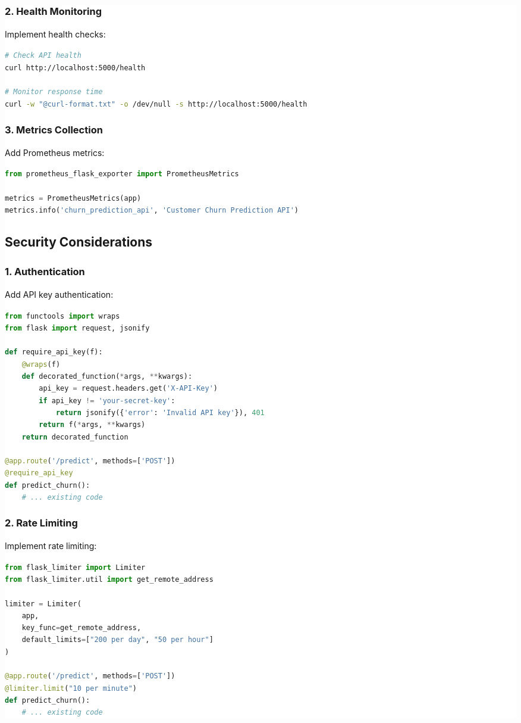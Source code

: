 ### 2. Health Monitoring

Implement health checks:

```bash
# Check API health
curl http://localhost:5000/health

# Monitor response time
curl -w "@curl-format.txt" -o /dev/null -s http://localhost:5000/health
```

### 3. Metrics Collection

Add Prometheus metrics:

```python
from prometheus_flask_exporter import PrometheusMetrics

metrics = PrometheusMetrics(app)
metrics.info('churn_prediction_api', 'Customer Churn Prediction API')
```

## Security Considerations

### 1. Authentication

Add API key authentication:

```python
from functools import wraps
from flask import request, jsonify

def require_api_key(f):
    @wraps(f)
    def decorated_function(*args, **kwargs):
        api_key = request.headers.get('X-API-Key')
        if api_key != 'your-secret-key':
            return jsonify({'error': 'Invalid API key'}), 401
        return f(*args, **kwargs)
    return decorated_function

@app.route('/predict', methods=['POST'])
@require_api_key
def predict_churn():
    # ... existing code
```

### 2. Rate Limiting

Implement rate limiting:

```python
from flask_limiter import Limiter
from flask_limiter.util import get_remote_address

limiter = Limiter(
    app,
    key_func=get_remote_address,
    default_limits=["200 per day", "50 per hour"]
)

@app.route('/predict', methods=['POST'])
@limiter.limit("10 per minute")
def predict_churn():
    # ... existing code
```